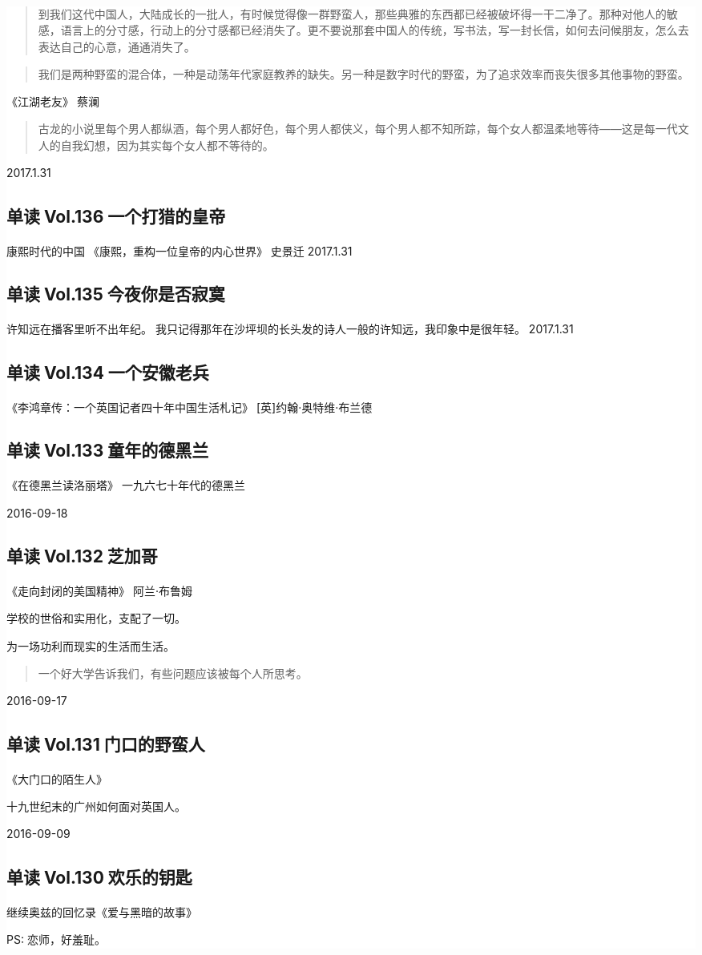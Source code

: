 >到我们这代中国人，大陆成长的一批人，有时候觉得像一群野蛮人，那些典雅的东西都已经被破坏得一干二净了。那种对他人的敏感，语言上的分寸感，行动上的分寸感都已经消失了。更不要说那套中国人的传统，写书法，写一封长信，如何去问候朋友，怎么去表达自己的心意，通通消失了。

>我们是两种野蛮的混合体，一种是动荡年代家庭教养的缺失。另一种是数字时代的野蛮，为了追求效率而丧失很多其他事物的野蛮。

《江湖老友》 蔡澜

>古龙的小说里每个男人都纵酒，每个男人都好色，每个男人都侠义，每个男人都不知所踪，每个女人都温柔地等待——这是每一代文人的自我幻想，因为其实每个女人都不等待的。

2017.1.31

## 单读 Vol.136 一个打猎的皇帝
康熙时代的中国
《康熙，重构一位皇帝的内心世界》 史景迁
2017.1.31

## 单读 Vol.135 今夜你是否寂寞
许知远在播客里听不出年纪。
我只记得那年在沙坪坝的长头发的诗人一般的许知远，我印象中是很年轻。
2017.1.31

## 单读 Vol.134 一个安徽老兵
《李鸿章传：一个英国记者四十年中国生活札记》 [英]约翰·奥特维·布兰德 

## 单读 Vol.133 童年的德黑兰
《在德黑兰读洛丽塔》
一九六七十年代的德黑兰

2016-09-18

## 单读 Vol.132 芝加哥
《走向封闭的美国精神》 阿兰·布鲁姆

学校的世俗和实用化，支配了一切。

为一场功利而现实的生活而生活。

>一个好大学告诉我们，有些问题应该被每个人所思考。

2016-09-17

## 单读 Vol.131 门口的野蛮人
《大门口的陌生人》

十九世纪末的广州如何面对英国人。

2016-09-09

## 单读 Vol.130 欢乐的钥匙
继续奥兹的回忆录《爱与黑暗的故事》

PS: 恋师，好羞耻。
